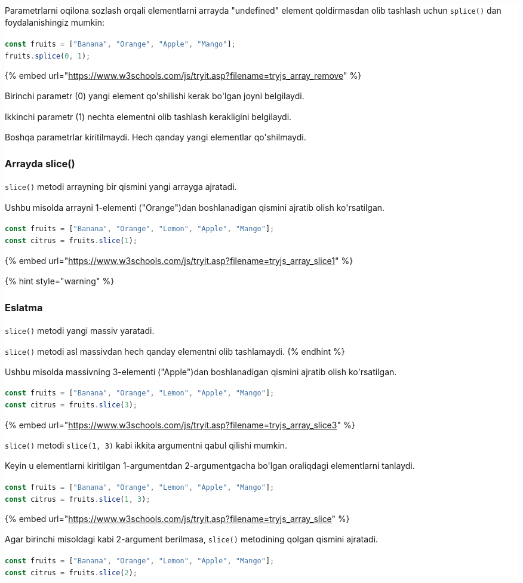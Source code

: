 Parametrlarni oqilona sozlash orqali elementlarni arrayda "undefined" element qoldirmasdan olib tashlash uchun `splice()` dan foydalanishingiz mumkin:

```javascript
const fruits = ["Banana", "Orange", "Apple", "Mango"];
fruits.splice(0, 1);
```

{% embed url="https://www.w3schools.com/js/tryit.asp?filename=tryjs_array_remove" %}

Birinchi parametr (0) yangi element qo'shilishi kerak bo'lgan joyni belgilaydi.

Ikkinchi parametr (1) nechta elementni olib tashlash kerakligini belgilaydi.

Boshqa parametrlar kiritilmaydi. Hech qanday yangi elementlar qo'shilmaydi.

### Arrayda slice()

`slice()` metodi arrayning bir qismini yangi arrayga ajratadi.

Ushbu misolda arrayni 1-elementi ("Orange")dan boshlanadigan qismini ajratib olish ko'rsatilgan.

```javascript
const fruits = ["Banana", "Orange", "Lemon", "Apple", "Mango"];
const citrus = fruits.slice(1);
```

{% embed url="https://www.w3schools.com/js/tryit.asp?filename=tryjs_array_slice1" %}

{% hint style="warning" %}
### Eslatma

`slice()` metodi yangi massiv yaratadi.

`slice()` metodi asl massivdan hech qanday elementni olib tashlamaydi.
{% endhint %}

Ushbu misolda massivning 3-elementi ("Apple")dan boshlanadigan qismini ajratib olish ko'rsatilgan.

```javascript
const fruits = ["Banana", "Orange", "Lemon", "Apple", "Mango"];
const citrus = fruits.slice(3);
```

{% embed url="https://www.w3schools.com/js/tryit.asp?filename=tryjs_array_slice3" %}

`slice()` metodi `slice(1, 3)` kabi ikkita argumentni qabul qilishi mumkin.

Keyin u elementlarni kiritilgan 1-argumentdan 2-argumentgacha bo'lgan oraliqdagi elementlarni tanlaydi.

```javascript
const fruits = ["Banana", "Orange", "Lemon", "Apple", "Mango"];
const citrus = fruits.slice(1, 3);
```

{% embed url="https://www.w3schools.com/js/tryit.asp?filename=tryjs_array_slice" %}

Agar birinchi misoldagi kabi 2-argument berilmasa, `slice()` metodining qolgan qismini ajratadi.

```javascript
const fruits = ["Banana", "Orange", "Lemon", "Apple", "Mango"];
const citrus = fruits.slice(2);
```
